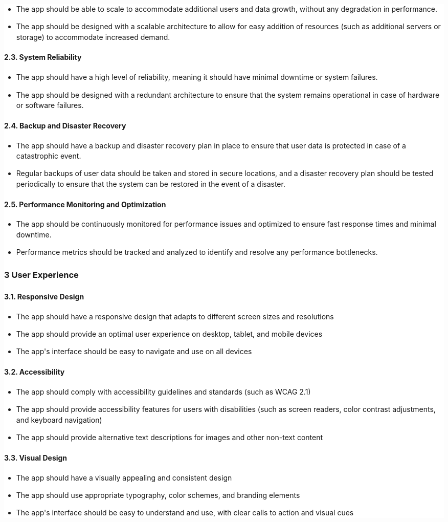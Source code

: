 - The app should be able to scale to accommodate additional users and data growth, without any degradation in performance.

- The app should be designed with a scalable architecture to allow for easy addition of resources (such as additional servers or storage) to accommodate increased demand.

#### 2.3. System Reliability

- The app should have a high level of reliability, meaning it should have minimal downtime or system failures.

- The app should be designed with a redundant architecture to ensure that the system remains operational in case of hardware or software failures.

#### 2.4. Backup and Disaster Recovery

- The app should have a backup and disaster recovery plan in place to ensure that user data is protected in case of a catastrophic event.

- Regular backups of user data should be taken and stored in secure locations, and a disaster recovery plan should be tested periodically to ensure that the system can be restored in the event of a disaster.

#### 2.5. Performance Monitoring and Optimization

- The app should be continuously monitored for performance issues and optimized to ensure fast response times and minimal downtime.

- Performance metrics should be tracked and analyzed to identify and resolve any performance bottlenecks.

### 3 User Experience

#### 3.1. Responsive Design

- The app should have a responsive design that adapts to different screen sizes and resolutions

- The app should provide an optimal user experience on desktop, tablet, and mobile devices

- The app's interface should be easy to navigate and use on all devices

#### 3.2. Accessibility

- The app should comply with accessibility guidelines and standards (such as WCAG 2.1)

- The app should provide accessibility features for users with disabilities (such as screen readers, color contrast adjustments, and keyboard navigation)

- The app should provide alternative text descriptions for images and other non-text content

#### 3.3. Visual Design

- The app should have a visually appealing and consistent design

- The app should use appropriate typography, color schemes, and branding elements

- The app's interface should be easy to understand and use, with clear calls to action and visual cues
